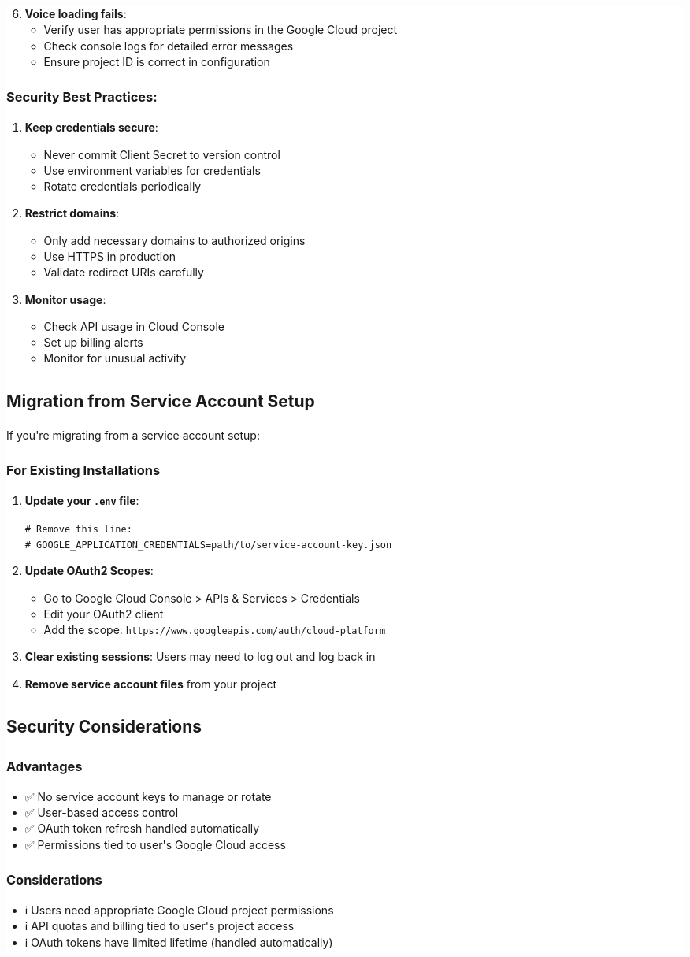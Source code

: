 6. **Voice loading fails**:
   - Verify user has appropriate permissions in the Google Cloud project
   - Check console logs for detailed error messages
   - Ensure project ID is correct in configuration

### Security Best Practices:

1. **Keep credentials secure**:
   - Never commit Client Secret to version control
   - Use environment variables for credentials
   - Rotate credentials periodically

2. **Restrict domains**:
   - Only add necessary domains to authorized origins
   - Use HTTPS in production
   - Validate redirect URIs carefully

3. **Monitor usage**:
   - Check API usage in Cloud Console
   - Set up billing alerts
   - Monitor for unusual activity

## Migration from Service Account Setup

If you're migrating from a service account setup:

### For Existing Installations
1. **Update your `.env` file**:
   ```env
   # Remove this line:
   # GOOGLE_APPLICATION_CREDENTIALS=path/to/service-account-key.json
   ```

2. **Update OAuth2 Scopes**:
   - Go to Google Cloud Console > APIs & Services > Credentials
   - Edit your OAuth2 client
   - Add the scope: `https://www.googleapis.com/auth/cloud-platform`

3. **Clear existing sessions**: Users may need to log out and log back in

4. **Remove service account files** from your project

## Security Considerations

### Advantages
- ✅ No service account keys to manage or rotate
- ✅ User-based access control
- ✅ OAuth token refresh handled automatically
- ✅ Permissions tied to user's Google Cloud access

### Considerations
- ℹ️ Users need appropriate Google Cloud project permissions
- ℹ️ API quotas and billing tied to user's project access
- ℹ️ OAuth tokens have limited lifetime (handled automatically)
